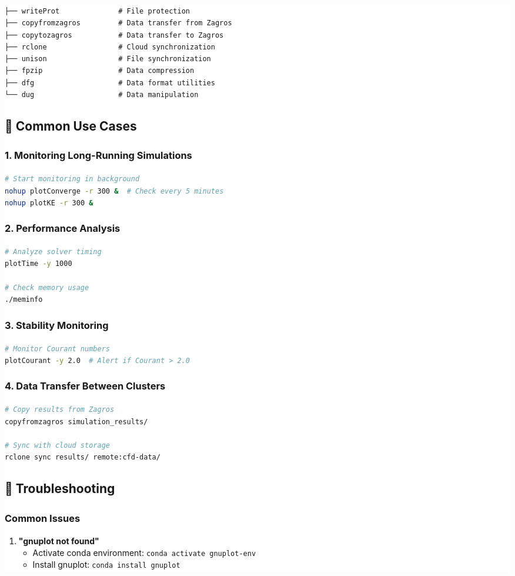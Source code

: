 ```
├── writeProt              # File protection
├── copyfromzagros         # Data transfer from Zagros
├── copytozagros           # Data transfer to Zagros
├── rclone                 # Cloud synchronization
├── unison                 # File synchronization
├── fpzip                  # Data compression
├── dfg                    # Data format utilities
└── dug                    # Data manipulation
```

## 🎯 Common Use Cases

### 1. Monitoring Long-Running Simulations
```bash
# Start monitoring in background
nohup plotConverge -r 300 &  # Check every 5 minutes
nohup plotKE -r 300 &
```

### 2. Performance Analysis
```bash
# Analyze solver timing
plotTime -y 1000

# Check memory usage
./meminfo
```

### 3. Stability Monitoring
```bash
# Monitor Courant numbers
plotCourant -y 2.0  # Alert if Courant > 2.0
```

### 4. Data Transfer Between Clusters
```bash
# Copy results from Zagros
copyfromzagros simulation_results/

# Sync with cloud storage
rclone sync results/ remote:cfd-data/
```

## 🐛 Troubleshooting

### Common Issues

1. **"gnuplot not found"**
   - Activate conda environment: `conda activate gnuplot-env`
   - Install gnuplot: `conda install gnuplot`
